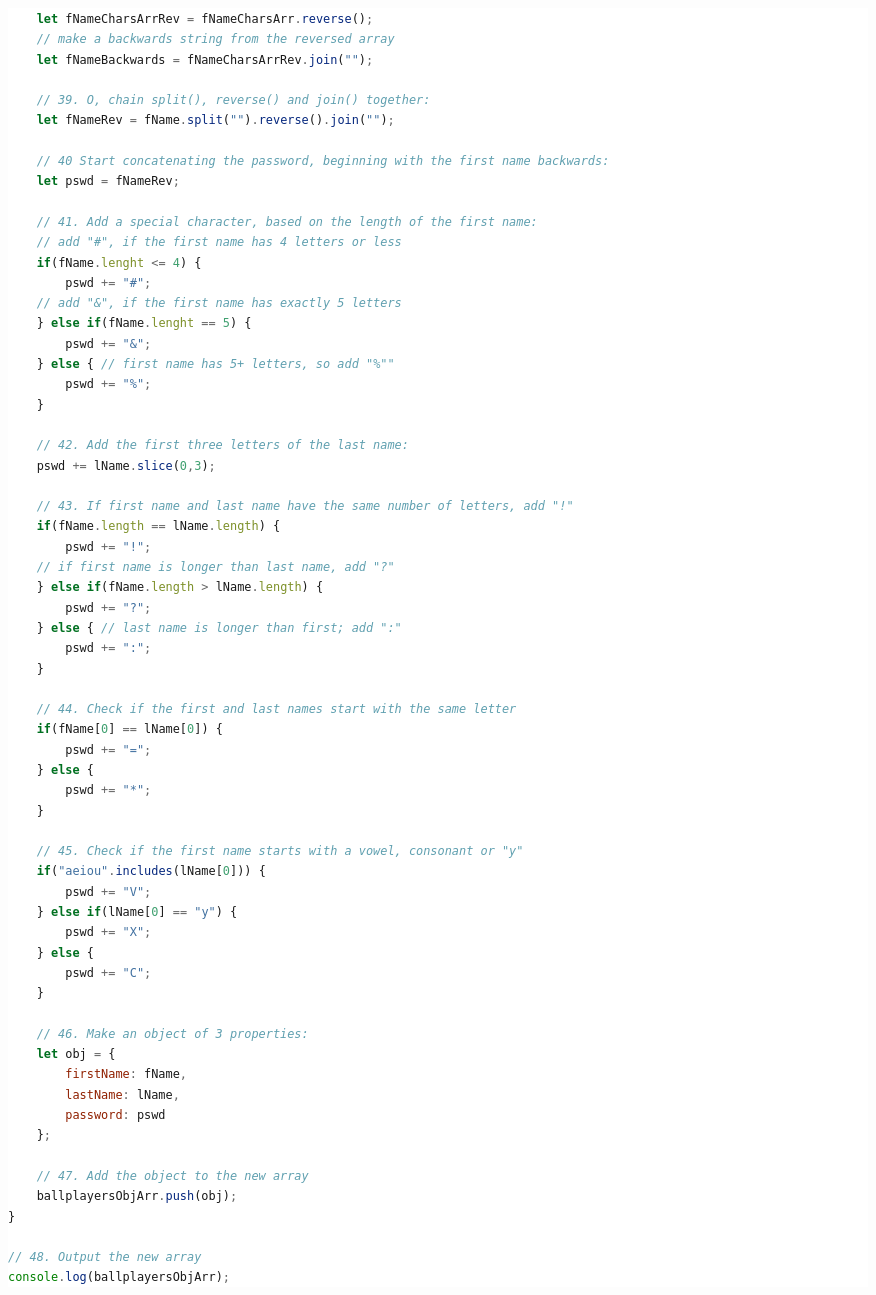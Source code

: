 ```js
    let fNameCharsArrRev = fNameCharsArr.reverse();
    // make a backwards string from the reversed array
    let fNameBackwards = fNameCharsArrRev.join("");

    // 39. O, chain split(), reverse() and join() together:
    let fNameRev = fName.split("").reverse().join("");

    // 40 Start concatenating the password, beginning with the first name backwards:
    let pswd = fNameRev;

    // 41. Add a special character, based on the length of the first name:
    // add "#", if the first name has 4 letters or less
    if(fName.lenght <= 4) {
        pswd += "#";
    // add "&", if the first name has exactly 5 letters
    } else if(fName.lenght == 5) {
        pswd += "&";
    } else { // first name has 5+ letters, so add "%""
        pswd += "%";
    }

    // 42. Add the first three letters of the last name:
    pswd += lName.slice(0,3);

    // 43. If first name and last name have the same number of letters, add "!"
    if(fName.length == lName.length) {
        pswd += "!";
    // if first name is longer than last name, add "?"
    } else if(fName.length > lName.length) {
        pswd += "?";
    } else { // last name is longer than first; add ":"
        pswd += ":";
    }

    // 44. Check if the first and last names start with the same letter 
    if(fName[0] == lName[0]) {
        pswd += "=";
    } else {
        pswd += "*";
    }

    // 45. Check if the first name starts with a vowel, consonant or "y"
    if("aeiou".includes(lName[0])) {
        pswd += "V";
    } else if(lName[0] == "y") {
        pswd += "X";
    } else {
        pswd += "C";
    }
    
    // 46. Make an object of 3 properties:
    let obj = {
        firstName: fName,
        lastName: lName,
        password: pswd
    };

    // 47. Add the object to the new array
    ballplayersObjArr.push(obj);
}

// 48. Output the new array
console.log(ballplayersObjArr);
```